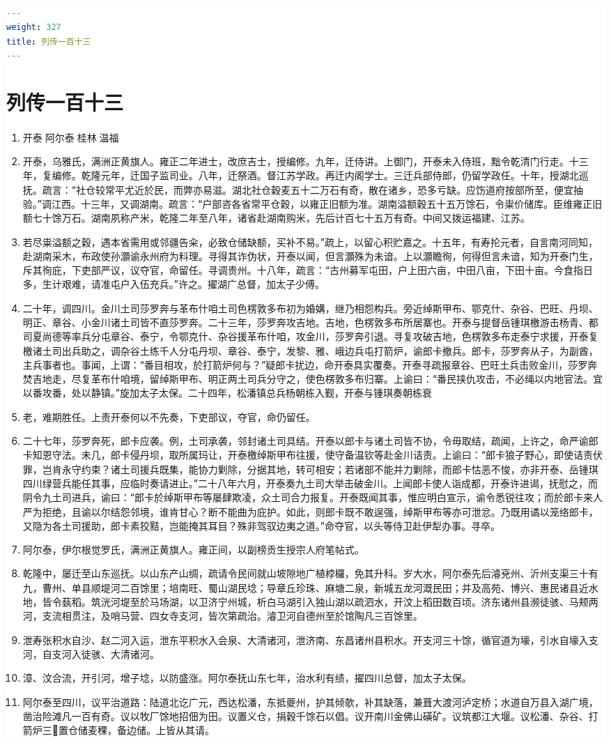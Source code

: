 ```yaml
---
weight: 327
title: 列传一百十三
---
```


# 列传一百十三

1. <span id="列传一百十三-1"></span>
开泰 阿尔泰 桂林 温福

2. <span id="列传一百十三-2"></span>
开泰，乌雅氏，满洲正黄旗人。雍正二年进士，改庶吉士，授编修。九年，迁侍讲。上御门，开泰未入侍班，黜令乾清门行走。十三年，复编修。乾隆元年，迁国子监司业。八年，迁祭酒。督江苏学政。再迁内阁学士。三迁兵部侍郎，仍留学政任。十年，授湖北巡抚。疏言：“社仓较常平尤近於民，而弊亦易滋。湖北社仓穀麦五十二万石有奇，散在诸乡，恐多亏缺。应饬道府按部所至，便宜抽验。”调江西。十三年，又调湖南。疏言：“户部咨各省常平仓穀，以雍正旧额为准。湖南溢额穀五十五万馀石，令粜价储库。臣维雍正旧额七十馀万石。湖南夙称产米，乾隆二年至八年，诸省赴湖南购米，先后计百七十五万有奇。中间又拨运福建、江苏。

3. <span id="列传一百十三-3"></span>
若尽粜溢额之穀，遇本省需用或邻疆告籴，必致仓储缺额，买补不易。”疏上，以留心积贮嘉之。十五年，有寿抡元者，自言南河同知，赴湖南采木，布政使孙灝谕永州府为料理。寻得其诈伪状，开泰以闻，但言灝殊为未谙。上以灝瞻徇，何得但言未谙，知为开泰门生，斥其徇庇，下吏部严议，议夺官，命留任。寻调贵州。十八年，疏言：“古州募军屯田，户上田六亩，中田八亩，下田十亩。今食指日多，生计艰难，请准屯户入伍充兵。”许之。擢湖广总督，加太子少傅。

4. <span id="列传一百十三-4"></span>
二十年，调四川。金川土司莎罗奔与革布什咱土司色楞敦多布初为婚媾，继乃相怨构兵。旁近绰斯甲布、鄂克什、杂谷、巴旺、丹坝、明正、章谷、小金川诸土司皆不直莎罗奔。二十三年，莎罗奔攻吉地。吉地，色楞敦多布所居寨也。开泰与提督岳锺琪檄游击杨青、都司夏尚德等率兵分屯章谷、泰宁，令鄂克什、杂谷援革布什咱，攻金川，莎罗奔引退。寻复攻破吉地，色楞敦多布走泰宁求援，开泰复檄诸土司出兵助之，调杂谷土练千人分屯丹坝、章谷、泰宁，发黎、雅、峨边兵屯打箭炉，谕郎卡撤兵。郎卡，莎罗奔从子，为副酋，主兵事者也。事闻，上谓：“番目相攻，於打箭炉何与？”疑郎卡扰边，命开泰具实覆奏。开泰寻疏报章谷、巴旺土兵击败金川，莎罗奔焚吉地走，尽复革布什咱境，留绰斯甲布、明正两土司兵分守之，使色楞敦多布归寨。上谕曰：“番民挟仇攻击，不必绳以内地官法。宜以番攻番，处以静镇。”旋加太子太保。二十四年，松潘镇总兵杨朝栋入觐，开泰与锺琪奏朝栋衰

5. <span id="列传一百十三-5"></span>
老，难期胜任。上责开泰何以不先奏，下吏部议，夺官，命仍留任。

6. <span id="列传一百十三-6"></span>
二十七年，莎罗奔死，郎卡应袭。例，土司承袭，邻封诸土司具结。开泰以郎卡与诸土司皆不协，令毋取结，疏闻，上许之，命严谕郎卡知恩守法。未几，郎卡侵丹坝，取所属玛让，开泰檄绰斯甲布往援，使守备温钦等赴金川诘责。上谕曰：“郎卡狼子野心，即使诘责伏罪，岂肯永守约束？诸土司援兵既集，能协力剿除，分据其地，转可相安；若诸部不能并力剿除，而郎卡怙恶不悛，亦非开泰、岳锺琪四川绿营兵能任其事，应临时奏请进止。”二十八年六月，开泰奏九土司大举击破金川。上闻郎卡使人诣成都，开泰许进谒，抚慰之，而阴令九土司进兵，谕曰：“郎卡於绰斯甲布等屡肆欺凌，众土司合力报复。开泰既闻其事，惟应明白宣示，谕令悉锐往攻；而於郎卡来人严为拒绝，且谕以尔结怨邻境，谁肯甘心？断不能曲为庇护。如此，则郎卡既不敢逞强，绰斯甲布等亦可泄忿。乃既用谲以笼络郎卡，又隐为各土司援助，郎卡素狡黠，岂能掩其耳目？殊非驾驭边夷之道。”命夺官，以头等侍卫赴伊犁办事。寻卒。

7. <span id="列传一百十三-7"></span>
阿尔泰，伊尔根觉罗氏，满洲正黄旗人。雍正间，以副榜贡生授宗人府笔帖式。

8. <span id="列传一百十三-8"></span>
乾隆中，屡迁至山东巡抚。以山东产山绸，疏请令民间就山坡隙地广植桲欏，免其升科。岁大水，阿尔泰先后濬兗州、沂州支渠三十有九，曹州、单县顺堤河二百馀里；培南旺、蜀山湖民埝；导章丘珍珠、麻塘二泉，新城五龙河溉民田；并及高苑、博兴、惠民诸县近水地，皆令蓺稻。筑洸河堤至於马场湖，以卫济宁州城，析白马湖引入独山湖以疏泗水，开汶上稻田数百顷。济东诸州县濒徒骇、马颊两河，支流相贯注，及哨马营、四女寺支河，皆次第疏治。濬卫河自德州至於馆陶凡三百馀里。

9. <span id="列传一百十三-9"></span>
泄寿张积水自沙、赵二河入运，泄东平积水入会泉、大清诸河，泄济南、东昌诸州县积水。开支河三十馀，循官道为壕，引水自壕入支河，自支河入徒骇、大清诸河。

10. <span id="列传一百十三-10"></span>
漳、汶合流，开引河，增子埝，以防盛涨。阿尔泰抚山东七年，治水利有绩，擢四川总督，加太子太保。

11. <span id="列传一百十三-11"></span>
阿尔泰至四川，议平治道路：陆道北讫广元，西达松潘，东抵夔州，护其倾欹，补其缺落，兼葺大渡河泸定桥；水道自万县入湖广境，凿治险滩凡一百有奇。议以牧厂馀地招佃为田。议置义仓，捐穀千馀石以倡。议开南川金佛山磺矿。议筑都江大堰。议松潘、杂谷、打箭炉三置仓储麦稞，备边储。上皆从其请。

